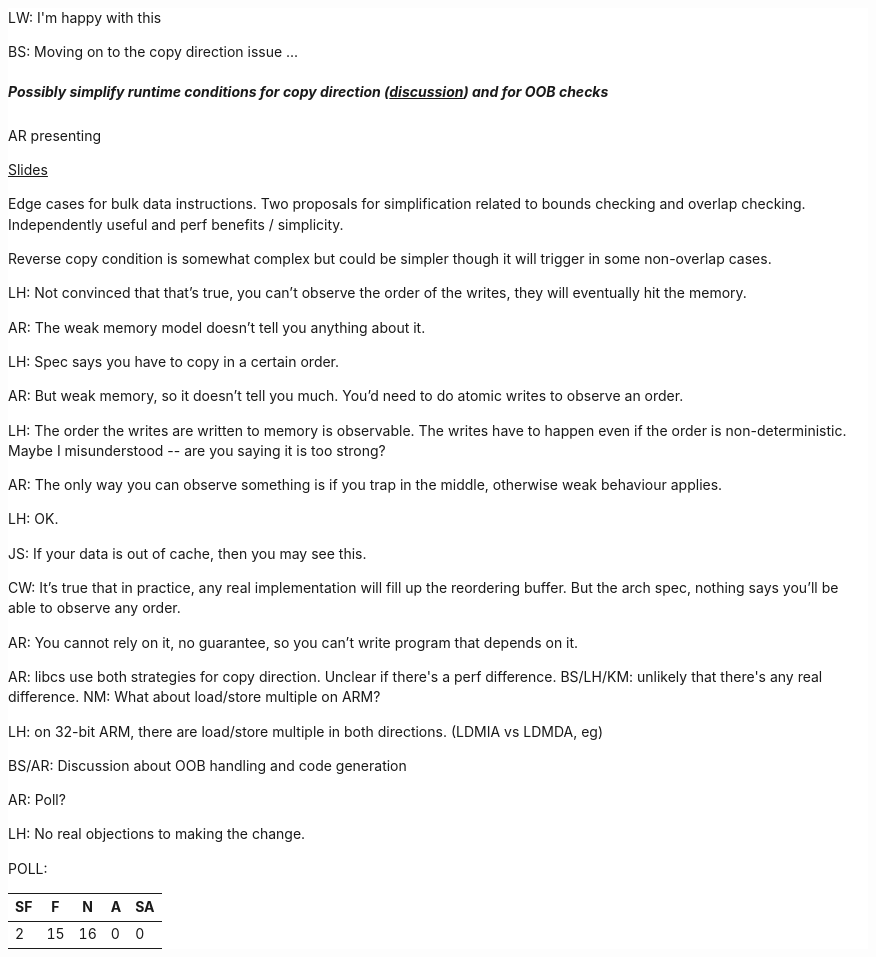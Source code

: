 LW: I'm happy with this

BS: Moving on to the copy direction issue ...

##### Possibly simplify runtime conditions for copy direction ([discussion](https://github.com/WebAssembly/bulk-memory-operations/pull/88#issuecomment-492943205)) and for OOB checks

AR presenting

[Slides](https://github.com/WebAssembly/meetings/blob/master/2019/presentations/2019-06-rossberg-simplifying-bulk-instructions.pdf)

Edge cases for bulk data instructions.  Two proposals for simplification related to bounds checking and overlap checking.  Independently useful and perf benefits / simplicity.

Reverse copy condition is somewhat complex but could be simpler though it will trigger in some non-overlap cases.

LH: Not convinced that that’s true, you can’t observe the order of the writes, they will eventually hit the memory.

AR: The weak memory model doesn’t tell you anything about it.

LH: Spec says you have to copy in a certain order.

AR: But weak memory, so it doesn’t tell you much. You’d need to do atomic writes to observe an order.

LH: The order the writes are written to memory is observable. The writes have to happen even if the order is non-deterministic. Maybe I misunderstood -- are you saying it is too strong?

AR: The only way you can observe something is if you trap in the middle, otherwise weak behaviour applies.

LH: OK.

JS: If your data is out of cache, then you may see this.

CW: It’s true that in practice, any real implementation will fill up the reordering buffer. But the arch spec, nothing says you’ll be able to observe any order.

AR: You cannot rely on it, no guarantee, so you can’t write program that depends on it.

AR: libcs use both strategies for copy direction.  Unclear if there's a perf difference.
BS/LH/KM: unlikely that there's any real difference.
NM: What about load/store multiple on ARM?

LH: on 32-bit ARM, there are load/store multiple in both directions.  (LDMIA vs LDMDA, eg)

BS/AR: Discussion about OOB handling and code generation

AR: Poll?

LH: No real objections to making the change.

POLL:

| SF | F | N | A | SA |
| - | - | - | - | - |
| 2 | 15 | 16 | 0 | 0 |
